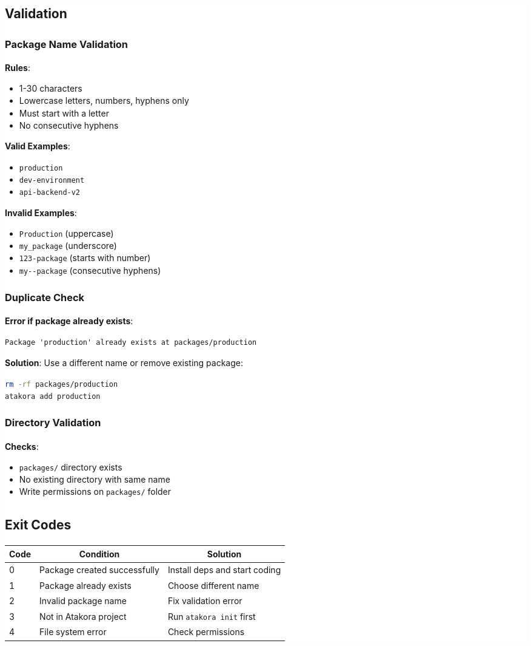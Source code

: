 
## Validation

### Package Name Validation

**Rules**:
- 1-30 characters
- Lowercase letters, numbers, hyphens only
- Must start with a letter
- No consecutive hyphens

**Valid Examples**:
- `production`
- `dev-environment`
- `api-backend-v2`

**Invalid Examples**:
- `Production` (uppercase)
- `my_package` (underscore)
- `123-package` (starts with number)
- `my--package` (consecutive hyphens)

### Duplicate Check

**Error if package already exists**:
```
Package 'production' already exists at packages/production
```

**Solution**: Use a different name or remove existing package:
```bash
rm -rf packages/production
atakora add production
```

### Directory Validation

**Checks**:
- `packages/` directory exists
- No existing directory with same name
- Write permissions on `packages/` folder

## Exit Codes

| Code | Condition | Solution |
|------|-----------|----------|
| 0 | Package created successfully | Install deps and start coding |
| 1 | Package already exists | Choose different name |
| 2 | Invalid package name | Fix validation error |
| 3 | Not in Atakora project | Run `atakora init` first |
| 4 | File system error | Check permissions |
